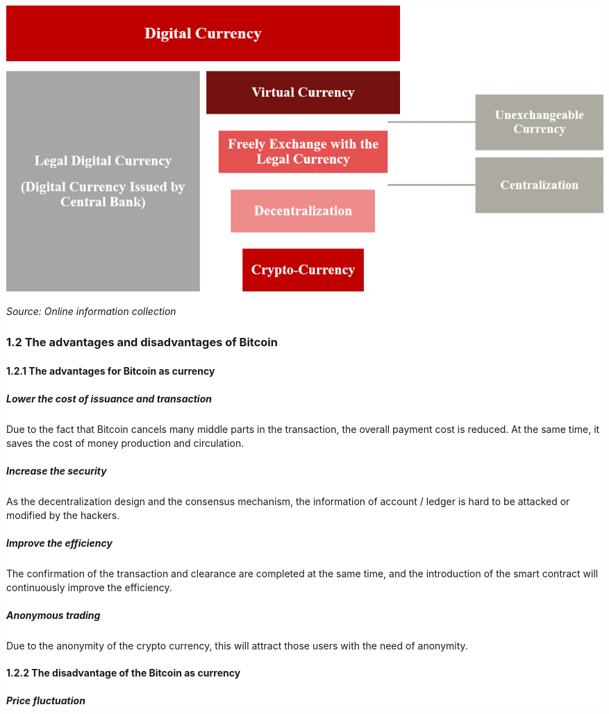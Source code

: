 ![image](https://github.com/HaoboMa/PHBS_Blockchain_2018/blob/master/1.png)                           

*Source: Online information collection*
 

### **1.2 The advantages and disadvantages of Bitcoin**

#### **1.2.1 The advantages for Bitcoin as currency**

##### **Lower the cost of issuance and transaction**

Due to the fact that Bitcoin cancels many middle parts in the transaction, the overall payment cost is reduced. At the same time, it saves the cost of money production and circulation.

##### **Increase the security**

As the decentralization design and the consensus mechanism, the information of account / ledger is hard to be attacked or modified by the hackers.

##### **Improve the efficiency**

The confirmation of the transaction and clearance are completed at the same time, and the introduction of the smart contract will continuously improve the efficiency.

##### **Anonymous trading**

Due to the anonymity of the crypto currency, this will attract those users with the need of anonymity.
 

#### **1.2.2 The disadvantage of the Bitcoin as currency**

##### **Price fluctuation**
